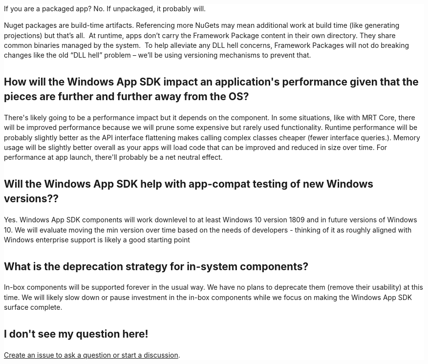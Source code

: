 If you are a packaged app? No. If unpackaged, it probably will.

Nuget packages are build-time artifacts. Referencing more NuGets may mean additional work at build
time (like generating projections) but that’s all.  At runtime, apps don’t carry the Framework
Package content in their own directory. They share common binaries managed by the system. 
To help alleviate any DLL hell concerns, Framework Packages will not do breaking changes like the
old “DLL hell” problem – we’ll be using versioning mechanisms to prevent that. 

## How will the Windows App SDK impact an application's performance given that the pieces are further and further away from the OS?

There's likely going to be a performance impact but it depends on the component.
In some situations, like with MRT Core, there will be improved performance because we will
prune some expensive but rarely used functionality.
Runtime performance will be probably slightly better as the API interface flattening makes calling
complex classes cheaper (fewer interface queries.). Memory usage will be slightly better overall
as your apps will load code that can be improved and reduced in size over time. For performance
at app launch, there'll probably be a net neutral effect.

## Will the Windows App SDK help with app-compat testing of new Windows versions??

Yes.
Windows App SDK components will work downlevel to at least Windows 10 version 1809 and in future
versions of Windows 10. We will evaluate moving the min version over time based on the needs of
developers - thinking of it as roughly aligned with Windows enterprise support is likely a good
starting point

## What is the deprecation strategy for in-system components?

In-box components will be supported forever in the usual way. We have no plans to deprecate them
(remove their usability) at this time. We will likely slow down or pause investment in
the in-box components while we focus on making the Windows App SDK surface complete.

## I don't see my question here!

[Create an issue to ask a question or start a discussion](https://github.com/microsoft/WindowsAppSDK/issues/new/choose).

